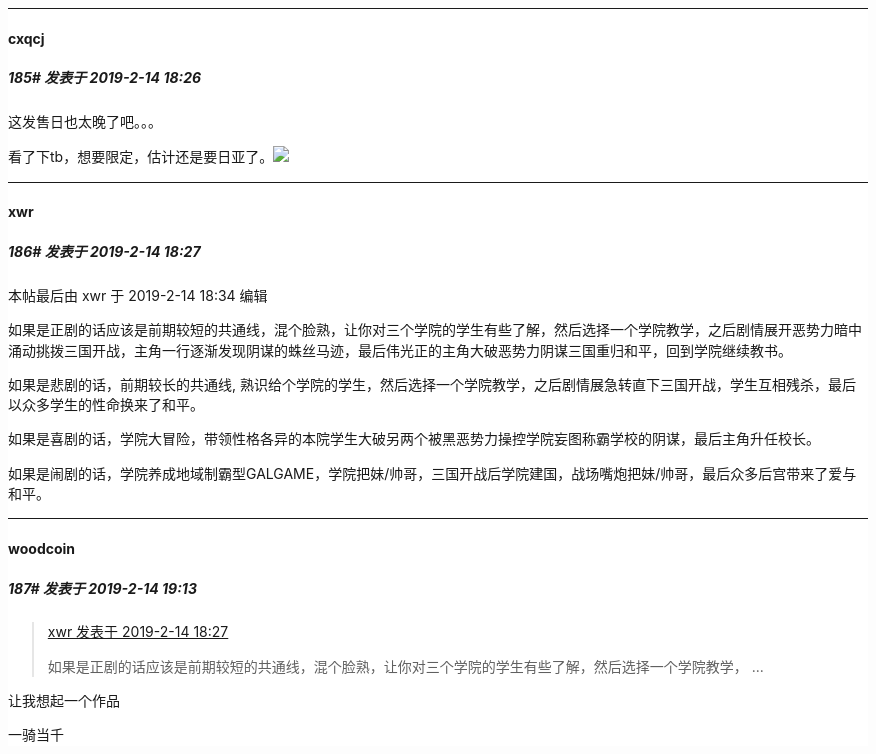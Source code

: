 

-----

####  cxqcj  
##### 185#       发表于 2019-2-14 18:26




这发售日也太晚了吧。。。

看了下tb，想要限定，估计还是要日亚了。<img src="https://static.saraba1st.com/image/smiley/face2017/004.gif" referrerpolicy="no-referrer">







-----

####  xwr  
##### 186#       发表于 2019-2-14 18:27



 本帖最后由 xwr 于 2019-2-14 18:34 编辑 

如果是正剧的话应该是前期较短的共通线，混个脸熟，让你对三个学院的学生有些了解，然后选择一个学院教学，之后剧情展开恶势力暗中涌动挑拨三国开战，主角一行逐渐发现阴谋的蛛丝马迹，最后伟光正的主角大破恶势力阴谋三国重归和平，回到学院继续教书。


如果是悲剧的话，前期较长的共通线, 熟识给个学院的学生，然后选择一个学院教学，之后剧情展急转直下三国开战，学生互相残杀，最后以众多学生的性命换来了和平。


如果是喜剧的话，学院大冒险，带领性格各异的本院学生大破另两个被黑恶势力操控学院妄图称霸学校的阴谋，最后主角升任校长。


如果是闹剧的话，学院养成地域制霸型GALGAME，学院把妹/帅哥，三国开战后学院建国，战场嘴炮把妹/帅哥，最后众多后宫带来了爱与和平。









-----

####  woodcoin  
##### 187#       发表于 2019-2-14 19:13



<blockquote><a href="httphttps://bbs.saraba1st.com/2b/forum.php?mod=redirect&amp;goto=findpost&amp;pid=42595672&amp;ptid=1810654" target="_blank">xwr 发表于 2019-2-14 18:27</a>

如果是正剧的话应该是前期较短的共通线，混个脸熟，让你对三个学院的学生有些了解，然后选择一个学院教学， ...</blockquote>
让我想起一个作品

一骑当千




